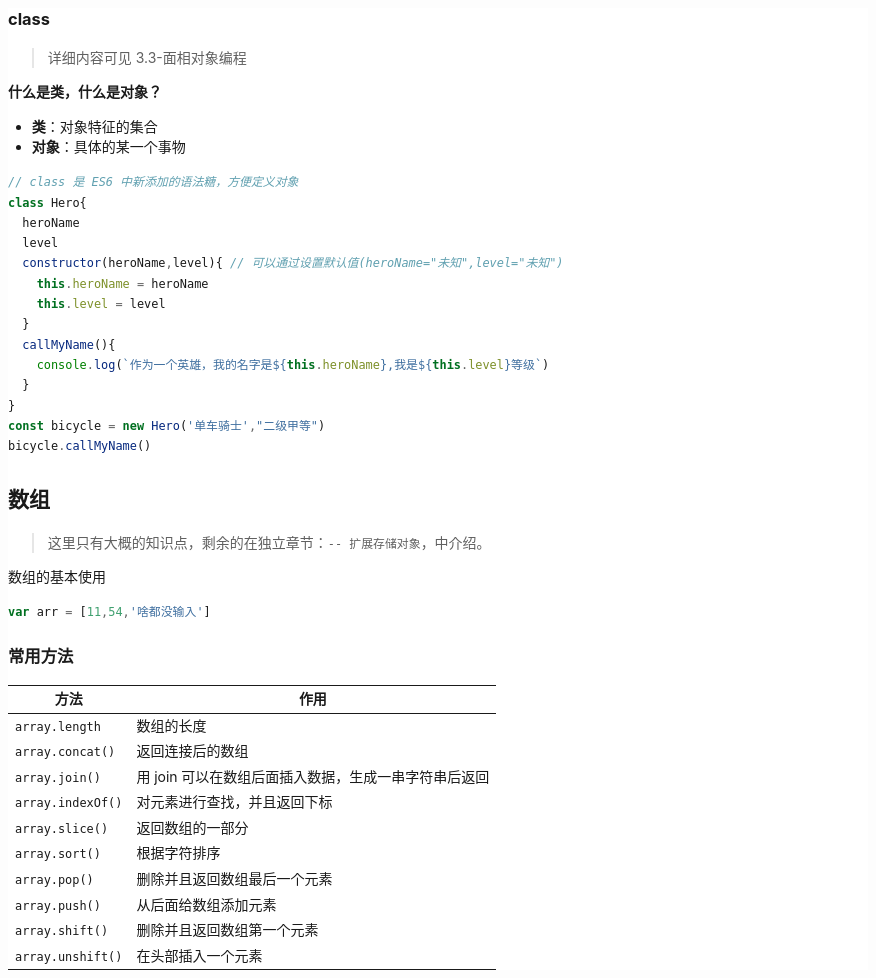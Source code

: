 ### class

> 详细内容可见 3.3-面相对象编程

**什么是类，什么是对象？**

- **类**：对象特征的集合
- **对象**：具体的某一个事物

```js
// class 是 ES6 中新添加的语法糖，方便定义对象
class Hero{
  heroName
  level
  constructor(heroName,level){ // 可以通过设置默认值(heroName="未知",level="未知")
    this.heroName = heroName
    this.level = level
  }
  callMyName(){
    console.log(`作为一个英雄，我的名字是${this.heroName},我是${this.level}等级`)
  }
}
const bicycle = new Hero('单车骑士',"二级甲等")
bicycle.callMyName()
```

## 数组

> 这里只有大概的知识点，剩余的在独立章节：`-- 扩展存储对象`，中介绍。

数组的基本使用

```js
var arr = [11,54,'啥都没输入']
```

### 常用方法

| 方法              | 作用                                                 |
| ----------------- | ---------------------------------------------------- |
| `array.length`    | 数组的长度                                           |
| `array.concat()`  | 返回连接后的数组                                     |
| `array.join()`    | 用 join 可以在数组后面插入数据，生成一串字符串后返回 |
| `array.indexOf()` | 对元素进行查找，并且返回下标                         |
| `array.slice()`   | 返回数组的一部分                                     |
| `array.sort()`    | 根据字符排序                                         |
| `array.pop()`     | 删除并且返回数组最后一个元素                         |
| `array.push()`    | 从后面给数组添加元素                                 |
| `array.shift()`   | 删除并且返回数组第一个元素                           |
| `array.unshift()` | 在头部插入一个元素                                   |
